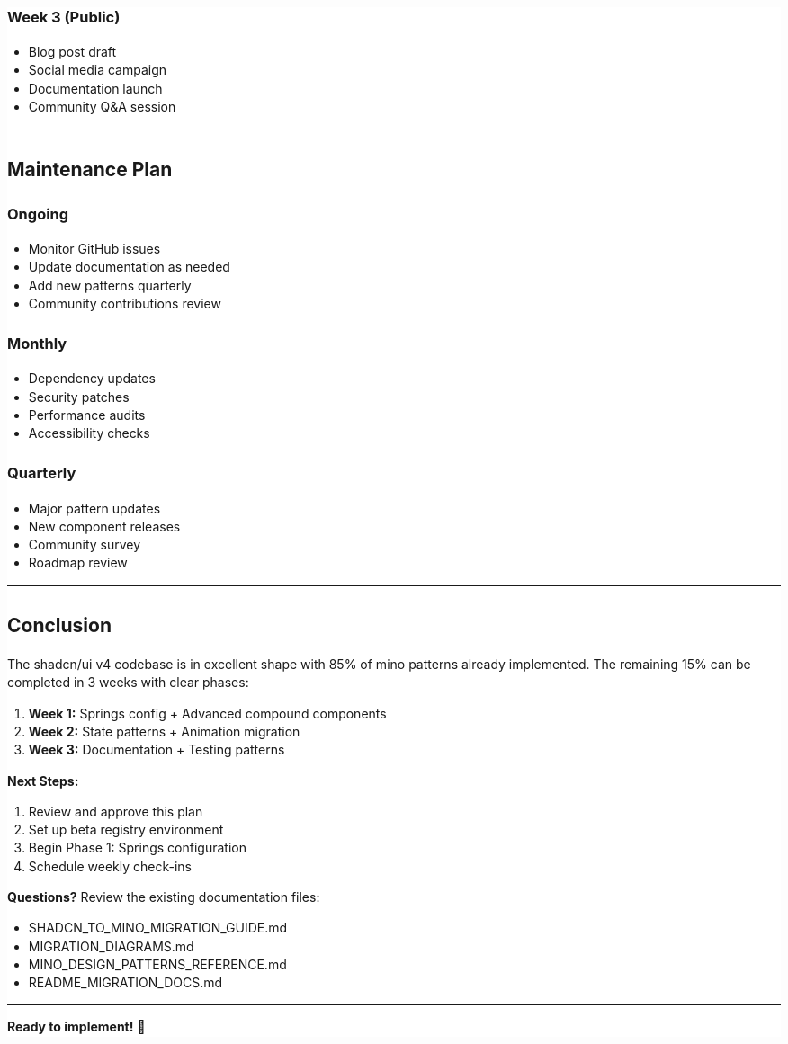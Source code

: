 ### Week 3 (Public)
- Blog post draft
- Social media campaign
- Documentation launch
- Community Q&A session

---

## Maintenance Plan

### Ongoing
- Monitor GitHub issues
- Update documentation as needed
- Add new patterns quarterly
- Community contributions review

### Monthly
- Dependency updates
- Security patches
- Performance audits
- Accessibility checks

### Quarterly
- Major pattern updates
- New component releases
- Community survey
- Roadmap review

---

## Conclusion

The shadcn/ui v4 codebase is in excellent shape with 85% of mino patterns already implemented. The remaining 15% can be completed in 3 weeks with clear phases:

1. **Week 1:** Springs config + Advanced compound components
2. **Week 2:** State patterns + Animation migration
3. **Week 3:** Documentation + Testing patterns

**Next Steps:**
1. Review and approve this plan
2. Set up beta registry environment
3. Begin Phase 1: Springs configuration
4. Schedule weekly check-ins

**Questions?** Review the existing documentation files:
- SHADCN_TO_MINO_MIGRATION_GUIDE.md
- MIGRATION_DIAGRAMS.md
- MINO_DESIGN_PATTERNS_REFERENCE.md
- README_MIGRATION_DOCS.md

---

**Ready to implement!** 🚀
